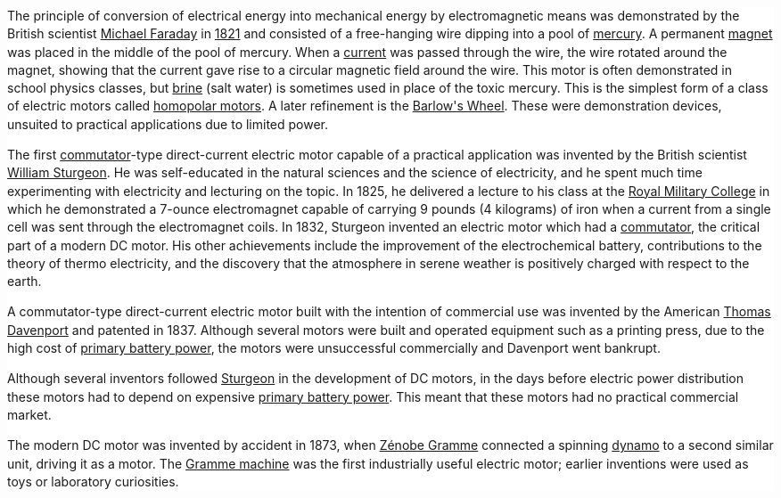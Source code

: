 The principle of conversion of electrical energy into mechanical energy
by electromagnetic means was demonstrated by the British scientist
[Michael Faraday](/wiki/Michael_Faraday "wikilink") in [1821](1821 "wikilink")
and consisted of a free-hanging wire dipping into a pool of
[mercury](mercury_(element) "wikilink"). A permanent
[magnet](magnet "wikilink") was placed in the middle of the pool of
mercury. When a [current](/wiki/Current_(electricity) "wikilink") was passed
through the wire, the wire rotated around the magnet, showing that the
current gave rise to a circular magnetic field around the wire. This
motor is often demonstrated in school physics classes, but
[brine](brine "wikilink") (salt water) is sometimes used in place of the
toxic mercury. This is the simplest form of a class of electric motors
called [homopolar motors](homopolar_motor "wikilink"). A later
refinement is the [Barlow's Wheel](/wiki/Barlow's_Wheel "wikilink"). These
were demonstration devices, unsuited to practical applications due to
limited power.

The first [commutator](/wiki/Commutator_(electric) "wikilink")-type
direct-current electric motor capable of a practical application was
invented by the British scientist [William
Sturgeon](/wiki/William_Sturgeon "wikilink"). He was self-educated in the
natural sciences and the science of electricity, and he spent much time
experimenting with electricity and lecturing on the topic. In 1825, he
delivered a lecture to his class at the [Royal Military
College](/wiki/Royal_Military_College "wikilink") in which he demonstrated a
7-ounce electromagnet capable of carrying 9 pounds (4 kilograms) of iron
when a current from a single cell was sent through the electromagnet
coils. In 1832, Sturgeon invented an electric motor which had a
[commutator](/wiki/Commutator_(electric) "wikilink"), the critical part of a
modern DC motor. His other achievements include the improvement of the
electrochemical battery, contributions to the theory of thermo
electricity, and the discovery that the atmosphere in serene weather is
positively charged with respect to the earth.

A commutator-type direct-current electric motor built with the intention
of commercial use was invented by the American [Thomas
Davenport](/wiki/Thomas_Davenport "wikilink") and patented in 1837. Although
several motors were built and operated equipment such as a printing
press, due to the high cost of [primary battery
power](battery_(electricity) "wikilink"), the motors were unsuccessful
commercially and Davenport went bankrupt.

Although several inventors followed
[Sturgeon](/wiki/William_Sturgeon "wikilink") in the development of DC motors,
in the days before electric power distribution these motors had to
depend on expensive [primary battery
power](battery_(electricity) "wikilink"). This meant that these motors
had no practical commercial market.

The modern DC motor was invented by accident in 1873, when [Zénobe
Gramme](/wiki/Zénobe_Gramme "wikilink") connected a spinning
[dynamo](dynamo "wikilink") to a second similar unit, driving it as a
motor. The [Gramme machine](/wiki/Gramme_machine "wikilink") was the first
industrially useful electric motor; earlier inventions were used as toys
or laboratory curiosities.
